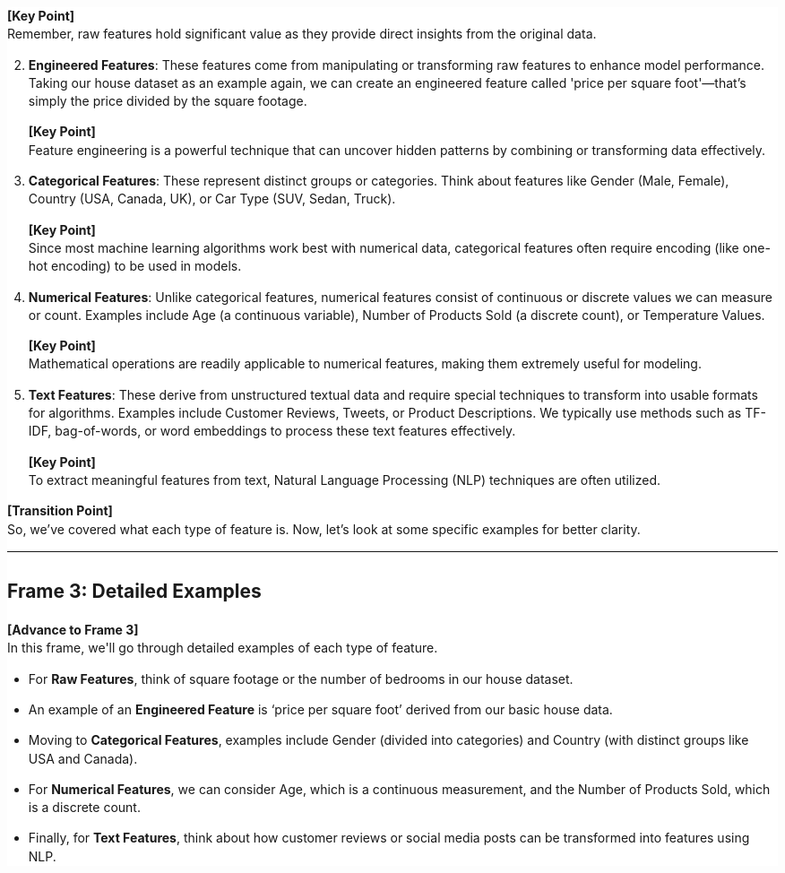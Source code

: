    **[Key Point]**  
   Remember, raw features hold significant value as they provide direct insights from the original data.
   
2. **Engineered Features**: These features come from manipulating or transforming raw features to enhance model performance. Taking our house dataset as an example again, we can create an engineered feature called 'price per square foot'—that’s simply the price divided by the square footage. 

   **[Key Point]**  
   Feature engineering is a powerful technique that can uncover hidden patterns by combining or transforming data effectively.

3. **Categorical Features**: These represent distinct groups or categories. Think about features like Gender (Male, Female), Country (USA, Canada, UK), or Car Type (SUV, Sedan, Truck). 

   **[Key Point]**  
   Since most machine learning algorithms work best with numerical data, categorical features often require encoding (like one-hot encoding) to be used in models.
   
4. **Numerical Features**: Unlike categorical features, numerical features consist of continuous or discrete values we can measure or count. Examples include Age (a continuous variable), Number of Products Sold (a discrete count), or Temperature Values. 

   **[Key Point]**  
   Mathematical operations are readily applicable to numerical features, making them extremely useful for modeling.

5. **Text Features**: These derive from unstructured textual data and require special techniques to transform into usable formats for algorithms. Examples include Customer Reviews, Tweets, or Product Descriptions. We typically use methods such as TF-IDF, bag-of-words, or word embeddings to process these text features effectively.

   **[Key Point]**  
   To extract meaningful features from text, Natural Language Processing (NLP) techniques are often utilized.

**[Transition Point]**  
So, we’ve covered what each type of feature is. Now, let’s look at some specific examples for better clarity.

---

## Frame 3: Detailed Examples

**[Advance to Frame 3]**  
In this frame, we'll go through detailed examples of each type of feature. 

- For **Raw Features**, think of square footage or the number of bedrooms in our house dataset.
- An example of an **Engineered Feature** is ‘price per square foot’ derived from our basic house data.
  
- Moving to **Categorical Features**, examples include Gender (divided into categories) and Country (with distinct groups like USA and Canada).
- For **Numerical Features**, we can consider Age, which is a continuous measurement, and the Number of Products Sold, which is a discrete count.
  
- Finally, for **Text Features**, think about how customer reviews or social media posts can be transformed into features using NLP.
